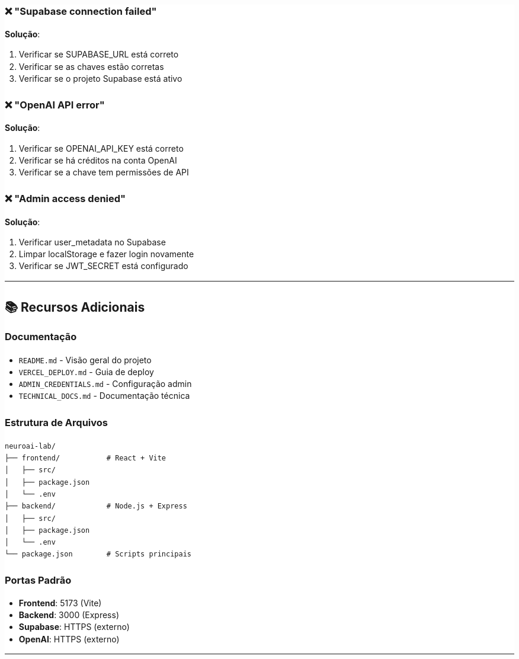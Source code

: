 ### ❌ "Supabase connection failed"
**Solução**:
1. Verificar se SUPABASE_URL está correto
2. Verificar se as chaves estão corretas
3. Verificar se o projeto Supabase está ativo

### ❌ "OpenAI API error"
**Solução**:
1. Verificar se OPENAI_API_KEY está correto
2. Verificar se há créditos na conta OpenAI
3. Verificar se a chave tem permissões de API

### ❌ "Admin access denied"
**Solução**:
1. Verificar user_metadata no Supabase
2. Limpar localStorage e fazer login novamente
3. Verificar se JWT_SECRET está configurado

---

## 📚 Recursos Adicionais

### Documentação
- `README.md` - Visão geral do projeto
- `VERCEL_DEPLOY.md` - Guia de deploy
- `ADMIN_CREDENTIALS.md` - Configuração admin
- `TECHNICAL_DOCS.md` - Documentação técnica

### Estrutura de Arquivos
```
neuroai-lab/
├── frontend/           # React + Vite
│   ├── src/
│   ├── package.json
│   └── .env
├── backend/            # Node.js + Express
│   ├── src/
│   ├── package.json
│   └── .env
└── package.json        # Scripts principais
```

### Portas Padrão
- **Frontend**: 5173 (Vite)
- **Backend**: 3000 (Express)
- **Supabase**: HTTPS (externo)
- **OpenAI**: HTTPS (externo)

---
